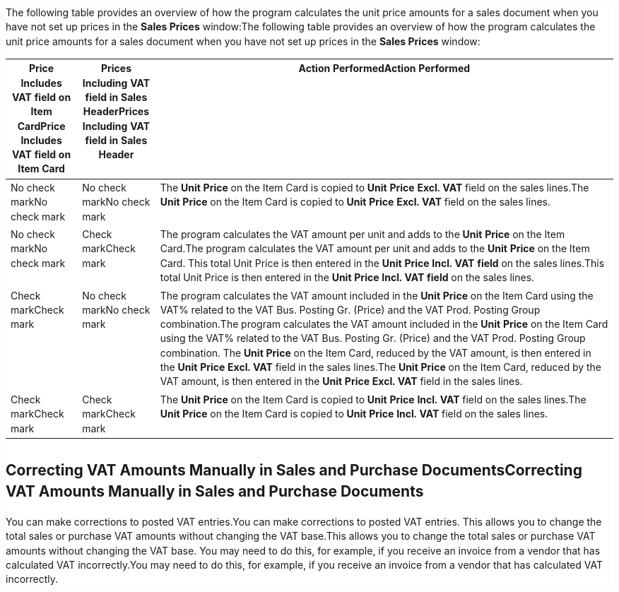 <span data-ttu-id="2e5c5-127">The following table provides an overview of how the program calculates the unit price amounts for a sales document when you have not set up prices in the **Sales Prices** window:</span><span class="sxs-lookup"><span data-stu-id="2e5c5-127">The following table provides an overview of how the program calculates the unit price amounts for a sales document when you have not set up prices in the **Sales Prices** window:</span></span>  

|**<span data-ttu-id="2e5c5-128">Price Includes VAT field on Item Card</span><span class="sxs-lookup"><span data-stu-id="2e5c5-128">Price Includes VAT field on Item Card</span></span>**|**<span data-ttu-id="2e5c5-129">Prices Including VAT field in Sales Header</span><span class="sxs-lookup"><span data-stu-id="2e5c5-129">Prices Including VAT field in Sales Header</span></span>**|**<span data-ttu-id="2e5c5-130">Action Performed</span><span class="sxs-lookup"><span data-stu-id="2e5c5-130">Action Performed</span></span>**|  
|-----------------------------------------------|----------------------------------------------------|--------------------------|  
|<span data-ttu-id="2e5c5-131">No check mark</span><span class="sxs-lookup"><span data-stu-id="2e5c5-131">No check mark</span></span>|<span data-ttu-id="2e5c5-132">No check mark</span><span class="sxs-lookup"><span data-stu-id="2e5c5-132">No check mark</span></span>|<span data-ttu-id="2e5c5-133">The **Unit Price** on the Item Card is copied to **Unit Price Excl. VAT** field on the sales lines.</span><span class="sxs-lookup"><span data-stu-id="2e5c5-133">The **Unit Price** on the Item Card is copied to **Unit Price Excl. VAT** field on the sales lines.</span></span>|  
|<span data-ttu-id="2e5c5-134">No check mark</span><span class="sxs-lookup"><span data-stu-id="2e5c5-134">No check mark</span></span>|<span data-ttu-id="2e5c5-135">Check mark</span><span class="sxs-lookup"><span data-stu-id="2e5c5-135">Check mark</span></span>|<span data-ttu-id="2e5c5-136">The program calculates the VAT amount per unit and adds to the **Unit Price** on the Item Card.</span><span class="sxs-lookup"><span data-stu-id="2e5c5-136">The program calculates the VAT amount per unit and adds to the **Unit Price** on the Item Card.</span></span> <span data-ttu-id="2e5c5-137">This total Unit Price is then entered in the **Unit Price Incl. VAT field** on the sales lines.</span><span class="sxs-lookup"><span data-stu-id="2e5c5-137">This total Unit Price is then entered in the **Unit Price Incl. VAT field** on the sales lines.</span></span>|  
|<span data-ttu-id="2e5c5-138">Check mark</span><span class="sxs-lookup"><span data-stu-id="2e5c5-138">Check mark</span></span>|<span data-ttu-id="2e5c5-139">No check mark</span><span class="sxs-lookup"><span data-stu-id="2e5c5-139">No check mark</span></span>|<span data-ttu-id="2e5c5-140">The program calculates the VAT amount included in the **Unit Price** on the Item Card using the VAT% related to the VAT Bus. Posting Gr. (Price) and the VAT Prod. Posting Group combination.</span><span class="sxs-lookup"><span data-stu-id="2e5c5-140">The program calculates the VAT amount included in the **Unit Price** on the Item Card using the VAT% related to the VAT Bus. Posting Gr. (Price) and the VAT Prod. Posting Group combination.</span></span> <span data-ttu-id="2e5c5-141">The **Unit Price** on the Item Card, reduced by the VAT amount, is then entered in the **Unit Price Excl. VAT** field in the sales lines.</span><span class="sxs-lookup"><span data-stu-id="2e5c5-141">The **Unit Price** on the Item Card, reduced by the VAT amount, is then entered in the **Unit Price Excl. VAT** field in the sales lines.</span></span>|  
|<span data-ttu-id="2e5c5-142">Check mark</span><span class="sxs-lookup"><span data-stu-id="2e5c5-142">Check mark</span></span>|<span data-ttu-id="2e5c5-143">Check mark</span><span class="sxs-lookup"><span data-stu-id="2e5c5-143">Check mark</span></span>|<span data-ttu-id="2e5c5-144">The **Unit Price** on the Item Card is copied to **Unit Price Incl. VAT** field on the sales lines.</span><span class="sxs-lookup"><span data-stu-id="2e5c5-144">The **Unit Price** on the Item Card is copied to **Unit Price Incl. VAT** field on the sales lines.</span></span>|

## <a name="correcting-vat-amounts-manually-in-sales-and-purchase-documents"></a><span data-ttu-id="2e5c5-145">Correcting VAT Amounts Manually in Sales and Purchase Documents</span><span class="sxs-lookup"><span data-stu-id="2e5c5-145">Correcting VAT Amounts Manually in Sales and Purchase Documents</span></span>  
<span data-ttu-id="2e5c5-146">You can make corrections to posted VAT entries.</span><span class="sxs-lookup"><span data-stu-id="2e5c5-146">You can make corrections to posted VAT entries.</span></span> <span data-ttu-id="2e5c5-147">This allows you to change the total sales or purchase VAT amounts without changing the VAT base.</span><span class="sxs-lookup"><span data-stu-id="2e5c5-147">This allows you to change the total sales or purchase VAT amounts without changing the VAT base.</span></span> <span data-ttu-id="2e5c5-148">You may need to do this, for example, if you receive an invoice from a vendor that has calculated VAT incorrectly.</span><span class="sxs-lookup"><span data-stu-id="2e5c5-148">You may need to do this, for example, if you receive an invoice from a vendor that has calculated VAT incorrectly.</span></span>  
